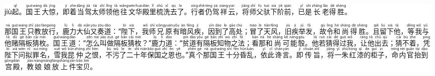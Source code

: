<rt>jiù</rt></ruby><ruby>起<rt>qǐ</rt></ruby>。<ruby>国<rt>guó</rt></ruby><ruby>王<rt>wáng</rt></ruby><ruby>大<rt>dà</rt></ruby><ruby>惊<rt>jīng</rt></ruby>，<ruby>即<rt>jí</rt></ruby><ruby>着<rt>zhe</rt></ruby><ruby>当<rt>dāng</rt></ruby><ruby>驾<rt>jià</rt></ruby><ruby>太<rt>tài</rt></ruby><ruby>师<rt>shī</rt></ruby><ruby>领<rt>lǐng</rt></ruby><ruby>他<rt>tā</rt></ruby><ruby>往<rt>wǎng</rt></ruby><ruby>文<rt>wén</rt></ruby><ruby>华<rt>huá</rt></ruby><ruby>殿<rt>diàn</rt></ruby><ruby>里<rt>lǐ</rt></ruby><ruby>梳<rt>shū</rt></ruby><ruby>洗<rt>xǐ</rt></ruby><ruby>去<rt>qù</rt></ruby><ruby>了<rt>le</rt></ruby>。<ruby>行<rt>xíng</rt></ruby><ruby>者<rt>zhě</rt></ruby><ruby>仍<rt>réng</rt></ruby><ruby>驾<rt>jià</rt></ruby><ruby>祥<rt>xiáng</rt></ruby><ruby>云<rt>yún</rt></ruby>，<ruby>将<rt>jiāng</rt></ruby><ruby>师<rt>shī</rt></ruby><ruby>父<rt>fù</rt></ruby><ruby>驮<rt>tuó</rt></ruby><ruby>下<rt>xià</rt></ruby><ruby>阶<rt>jiē</rt></ruby><ruby>前<rt>qián</rt></ruby>，<ruby>已<rt>yǐ</rt></ruby><ruby>是<rt>shì</rt></ruby><ruby>长<rt>zhǎng</rt></ruby><ruby>老<rt>lǎo</rt></ruby><ruby>得<rt>dé</rt></ruby><ruby>胜<rt>shèng</rt></ruby>。

<ruby>那<rt>nà</rt></ruby><ruby>国<rt>guó</rt></ruby><ruby>王<rt>wáng</rt></ruby><ruby>只<rt>zhǐ</rt></ruby><ruby>教<rt>jiào</rt></ruby><ruby>放<rt>fàng</rt></ruby><ruby>行<rt>xíng</rt></ruby>，<ruby>鹿<rt>lù</rt></ruby><ruby>力<rt>lì</rt></ruby><ruby>大<rt>dà</rt></ruby><ruby>仙<rt>xiān</rt></ruby><ruby>又<rt>yòu</rt></ruby><ruby>奏<rt>zòu</rt></ruby><ruby>道<rt>dào</rt></ruby>：“<ruby>陛<rt>bì</rt></ruby><ruby>下<rt>xià</rt></ruby>，<ruby>我<rt>wǒ</rt></ruby><ruby>师<rt>shī</rt></ruby><ruby>兄<rt>xiōng</rt></ruby><ruby>原<rt>yuán</rt></ruby><ruby>有<rt>yǒu</rt></ruby><ruby>暗<rt>àn</rt></ruby><ruby>风<rt>fēng</rt></ruby><ruby>疾<rt>jí</rt></ruby>，<ruby>因<rt>yīn</rt></ruby><ruby>到<rt>dào</rt></ruby><ruby>了<rt>le</rt></ruby><ruby>高<rt>gāo</rt></ruby><ruby>处<rt>chù</rt></ruby>；<ruby>冒<rt>mào</rt></ruby><ruby>了<rt>le</rt></ruby><ruby>天<rt>tiān</rt></ruby><ruby>风<rt>fēng</rt></ruby>，<ruby>旧<rt>jiù</rt></ruby><ruby>疾<rt>jí</rt></ruby><ruby>举<rt>jǔ</rt></ruby><ruby>发<rt>fā</rt></ruby>，<ruby>故<rt>gù</rt></ruby><ruby>令<rt>lìng</rt></ruby><ruby>和<rt>hé</rt></ruby><ruby>尚<rt>shàng</rt></ruby><ruby>得<rt>dé</rt></ruby><ruby>胜<rt>shèng</rt></ruby>。<ruby>且<rt>qiě</rt></ruby><ruby>留<rt>liú</rt></ruby><ruby>下<rt>xià</rt></ruby><ruby>他<rt>tā</rt></ruby>，<ruby>等<rt>děng</rt></ruby><ruby>我<rt>wǒ</rt></ruby><ruby>与<rt>yǔ</rt></ruby><ruby>他<rt>tā</rt></ruby><ruby>赌<rt>dǔ</rt></ruby><ruby>隔<rt>gé</rt></ruby><ruby>板<rt>bǎn</rt></ruby><ruby>猜<rt>cāi</rt></ruby><ruby>枚<rt>méi</rt></ruby>。<ruby>国<rt>guó</rt></ruby><ruby>王<rt>wáng</rt></ruby><ruby>道<rt>dào</rt></ruby>：“<ruby>怎<rt>zěn</rt></ruby><ruby>么<rt>me</rt></ruby><ruby>叫<rt>jiào</rt></ruby><ruby>做<rt>zuò</rt></ruby><ruby>隔<rt>gé</rt></ruby><ruby>板<rt>bǎn</rt></ruby><ruby>猜<rt>cāi</rt></ruby><ruby>枚<rt>méi</rt></ruby>？”<ruby>鹿<rt>lù</rt></ruby><ruby>力<rt>lì</rt></ruby><ruby>道<rt>dào</rt></ruby>：“<ruby>贫<rt>pín</rt></ruby><ruby>道<rt>dào</rt></ruby><ruby>有<rt>yǒu</rt></ruby><ruby>隔<rt>gé</rt></ruby><ruby>板<rt>bǎn</rt></ruby><ruby>知<rt>zhī</rt></ruby><ruby>物<rt>wù</rt></ruby><ruby>之<rt>zhī</rt></ruby><ruby>法<rt>fǎ</rt></ruby>；<ruby>看<rt>kàn</rt></ruby><ruby>那<rt>nà</rt></ruby><ruby>和<rt>hé</rt></ruby><ruby>尚<rt>shàng</rt></ruby><ruby>可<rt>kě</rt></ruby><ruby>能<rt>néng</rt></ruby><ruby>彀<rt>gòu</rt></ruby>。<ruby>他<rt>tā</rt></ruby><ruby>若<rt>ruò</rt></ruby><ruby>猜<rt>cāi</rt></ruby><ruby>得<rt>dé</rt></ruby><ruby>过<rt>guò</rt></ruby><ruby>我<rt>wǒ</rt></ruby>，<ruby>让<rt>ràng</rt></ruby><ruby>他<rt>tā</rt></ruby><ruby>出<rt>chū</rt></ruby><ruby>去<rt>qù</rt></ruby>；<ruby>猜<rt>cāi</rt></ruby><ruby>不<rt>bù</rt></ruby><ruby>着<rt>zhe</rt></ruby>，<ruby>凭<rt>píng</rt></ruby><ruby>陛<rt>bì</rt></ruby><ruby>下<rt>xià</rt></ruby><ruby>问<rt>wèn</rt></ruby><ruby>拟<rt>nǐ</rt></ruby><ruby>罪<rt>zuì</rt></ruby><ruby>名<rt>míng</rt></ruby>，<ruby>雪<rt>xuě</rt></ruby><ruby>我<rt>wǒ</rt></ruby><ruby>昆<rt>kūn</rt></ruby><ruby>仲<rt>zhòng</rt></ruby><ruby>之<rt>zhī</rt></ruby><ruby>恨<rt>hèn</rt></ruby>，<ruby>不<rt>bù</rt></ruby><ruby>污<rt>wū</rt></ruby><ruby>了<rt>le</rt></ruby><ruby>二<rt>èr</rt></ruby><ruby>十<rt>shí</rt></ruby><ruby>年<rt>nián</rt></ruby><ruby>保<rt>bǎo</rt></ruby><ruby>国<rt>guó</rt></ruby><ruby>之<rt>zhī</rt></ruby><ruby>恩<rt>ēn</rt></ruby><ruby>也<rt>yě</rt></ruby>。”<ruby>真<rt>zhēn</rt></ruby><ruby>个<rt>gè</rt></ruby><ruby>那<rt>nà</rt></ruby><ruby>国<rt>guó</rt></ruby><ruby>王<rt>wáng</rt></ruby><ruby>十<rt>shí</rt></ruby><ruby>分<rt>fēn</rt></ruby><ruby>昏<rt>hūn</rt></ruby><ruby>乱<rt>luàn</rt></ruby>，<ruby>依<rt>yī</rt></ruby><ruby>此<rt>cǐ</rt></ruby><ruby>谗<rt>chán</rt></ruby><ruby>言<rt>yán</rt></ruby>。<ruby>即<rt>jí</rt></ruby><ruby>传<rt>chuán</rt></ruby><ruby>旨<rt>zhǐ</rt></ruby>，<ruby>将<rt>jiāng</rt></ruby><ruby>一<rt>yī</rt></ruby><ruby>朱<rt>zhū</rt></ruby><ruby>红<rt>hóng</rt></ruby><ruby>漆<rt>qī</rt></ruby><ruby>的<rt>de</rt></ruby><ruby>柜<rt>guì</rt></ruby><ruby>子<rt>zi</rt></ruby>，<ruby>命<rt>mìng</rt></ruby><ruby>内<rt>nèi</rt></ruby><ruby>官<rt>guān</rt></ruby><ruby>抬<rt>tái</rt></ruby><ruby>到<rt>dào</rt></ruby><ruby>宫<rt>gōng</rt></ruby><ruby>殿<rt>diàn</rt></ruby>，<ruby>教<rt>jiào</rt></ruby><ruby>娘<rt>niáng</rt></ruby><ruby>娘<rt>niáng</rt></ruby><ruby>放<rt>fàng</rt></ruby><ruby>上<rt>shàng</rt></ruby><ruby>件<rt>jiàn</rt></ruby><ruby>宝<rt>bǎo</rt></ruby><ruby>贝<rt>bèi</rt></ruby>。
